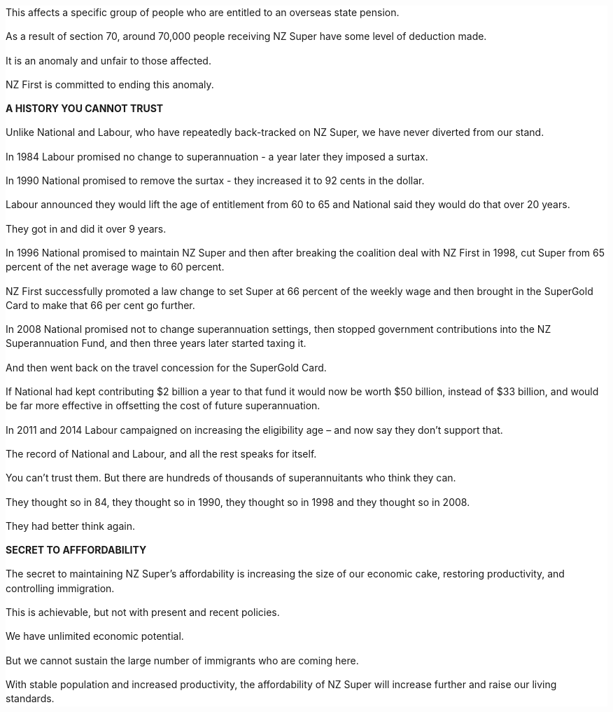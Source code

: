 This affects a specific group of people who are entitled to an overseas state pension.

As a result of section 70, around 70,000 people receiving NZ Super have some level of deduction made.

It is an anomaly and unfair to those affected.

NZ First is committed to ending this anomaly.

**A HISTORY YOU CANNOT TRUST**

Unlike National and Labour, who have repeatedly back-tracked on NZ Super, we have never diverted from our stand.

In 1984 Labour promised no change to superannuation - a year later they imposed a surtax.

In 1990 National promised to remove the surtax - they increased it to 92 cents in the dollar.

Labour announced they would lift the age of entitlement from 60 to 65 and National said they would do that over 20 years.

They got in and did it over 9 years.

In 1996 National promised to maintain NZ Super and then after breaking the coalition deal with NZ First in 1998, cut Super from 65 percent of the net average wage to 60 percent.

NZ First successfully promoted a law change to set Super at 66 percent of the weekly wage and then brought in the SuperGold Card to make that 66 per cent go further.

In 2008 National promised not to change superannuation settings, then stopped government contributions into the NZ Superannuation Fund, and then three years later started taxing it.

And then went back on the travel concession for the SuperGold Card.

If National had kept contributing $2 billion a year to that fund it would now be worth $50 billion, instead of $33 billion, and would be far more effective in offsetting the cost of future superannuation.

In 2011 and 2014 Labour campaigned on increasing the eligibility age – and now say they don’t support that.

The record of National and Labour, and all the rest speaks for itself.

You can’t trust them. But there are hundreds of thousands of superannuitants who think they can.

They thought so in 84, they thought so in 1990, they thought so in 1998 and they thought so in 2008.

They had better think again.

**SECRET TO AFFFORDABILITY**

The secret to maintaining NZ Super’s affordability is increasing the size of our economic cake, restoring productivity, and controlling immigration.

This is achievable, but not with present and recent policies.

We have unlimited economic potential.

But we cannot sustain the large number of immigrants who are coming here.

With stable population and increased productivity, the affordability of NZ Super will increase further and raise our living standards.
